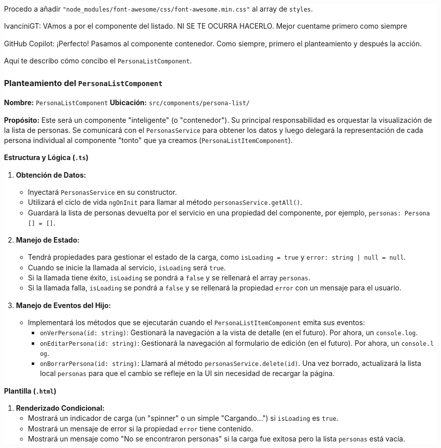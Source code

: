 Procedo a añadir `"node_modules/font-awesome/css/font-awesome.min.css"` al array de `styles`.

IvanciniGT: VAmos a por el componente del listado. NI SE TE OCURRA HACERLO. Mejor cuentame primero como siempre

GitHub Copilot: ¡Perfecto! Pasamos al componente contenedor. Como siempre, primero el planteamiento y después la acción.

Aquí te describo cómo concibo el `PersonaListComponent`.

### Planteamiento del `PersonaListComponent`

**Nombre:** `PersonaListComponent`
**Ubicación:** `src/components/persona-list/`

**Propósito:**
Este será un componente "inteligente" (o "contenedor"). Su principal responsabilidad es orquestar la visualización de la lista de personas. Se comunicará con el `PersonasService` para obtener los datos y luego delegará la representación de cada persona individual al componente "tonto" que ya creamos (`PersonaListItemComponent`).

**Estructura y Lógica (`.ts`)**

1.  **Obtención de Datos:**
    *   Inyectará `PersonasService` en su constructor.
    *   Utilizará el ciclo de vida `ngOnInit` para llamar al método `personasService.getAll()`.
    *   Guardará la lista de personas devuelta por el servicio en una propiedad del componente, por ejemplo, `personas: Persona[] = []`.

2.  **Manejo de Estado:**
    *   Tendrá propiedades para gestionar el estado de la carga, como `isLoading = true` y `error: string | null = null`.
    *   Cuando se inicie la llamada al servicio, `isLoading` será `true`.
    *   Si la llamada tiene éxito, `isLoading` se pondrá a `false` y se rellenará el array `personas`.
    *   Si la llamada falla, `isLoading` se pondrá a `false` y se rellenará la propiedad `error` con un mensaje para el usuario.

3.  **Manejo de Eventos del Hijo:**
    *   Implementará los métodos que se ejecutarán cuando el `PersonaListItemComponent` emita sus eventos:
        *   `onVerPersona(id: string)`: Gestionará la navegación a la vista de detalle (en el futuro). Por ahora, un `console.log`.
        *   `onEditarPersona(id: string)`: Gestionará la navegación al formulario de edición (en el futuro). Por ahora, un `console.log`.
        *   `onBorrarPersona(id: string)`: Llamará al método `personasService.delete(id)`. Una vez borrado, actualizará la lista local `personas` para que el cambio se refleje en la UI sin necesidad de recargar la página.

**Plantilla (`.html`)**

1.  **Renderizado Condicional:**
    *   Mostrará un indicador de carga (un "spinner" o un simple "Cargando...") si `isLoading` es `true`.
    *   Mostrará un mensaje de error si la propiedad `error` tiene contenido.
    *   Mostrará un mensaje como "No se encontraron personas" si la carga fue exitosa pero la lista `personas` está vacía.
